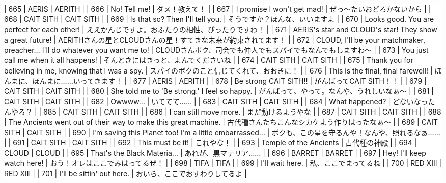 | 665 | AERIS | AERITH |
| 666 | No! Tell me! | ダメ！教えて！ |
| 667 | I promise I won't get mad! | ぜっ～たいおどろかないから |
| 668 | CAIT SITH | CAIT SITH |
| 669 | Is that so? Then I'll tell you. | そうですか？ほんな、いいますよ |
| 670 | Looks good. You are perfect for each other! | ええかんじですよ。おふたりの相性、ぴったりですわ！ |
| 671 | AERIS's star and CLOUD's star! They show a great future! | AERITHさんの星とCLOUDさんの星！すてきな未来が約束されてます！ |
| 672 | CLOUD, I'll be your matchmaker, preacher… I'll do whatever you want me to! | CLOUDさんボク、司会でも仲人でもスパイでもなんでもしますわ～ |
| 673 | You just call me when it all happens! | そんときにはきっと、よんでくださいね |
| 674 | CAIT SITH | CAIT SITH |
| 675 | Thank you for believing in me, knowing that I was a spy. | スパイのボクのこと信じてくれて、おおきに！ |
| 676 | This is the final, final farewell! | ほんまに、ほんまに……いってきます！ |
| 677 | AERIS | AERITH |
| 678 | Be strong CAIT SITH!! | がんばってCAIT SITH！！ |
| 679 | CAIT SITH | CAIT SITH |
| 680 | She told me to 'Be strong.' I feel so happy. | がんばって、やって。なんや、うれしいなぁ～ |
| 681 | CAIT SITH | CAIT SITH |
| 682 | Owwww… | いててて…… |
| 683 | CAIT SITH | CAIT SITH |
| 684 | What happened? | どないなったんやろ？ |
| 685 | CAIT SITH | CAIT SITH |
| 686 | I can still move more. | まだ動けるようやな |
| 687 | CAIT SITH | CAIT SITH |
| 688 | The Ancients went out of their way to make this great machine. | 古代種さんたちこんなシカケよう作りはったなぁ～ |
| 689 | CAIT SITH | CAIT SITH |
| 690 | I'm saving this Planet too! I'm a little embarrassed… | ボクも、この星を守るんや！なんや、照れるなぁ…… |
| 691 | CAIT SITH | CAIT SITH |
| 692 | This must be it! | これやな！ |
| 693 | Temple of the Ancients | 古代種の神殿 |
| 694 | CLOUD | CLOUD |
| 695 | That's the Black Materia… | あれが、黒マテリア…… |
| 696 | BARRET | BARRET |
| 697 | Hey! I'll keep watch here! | おう！オレはここでみはってるぜ！ |
| 698 | TIFA | TIFA |
| 699 | I'll wait here. | 私、ここでまってるね |
| 700 | RED XIII | RED XIII |
| 701 | I'll be sittin' out here. | おいら、ここでおすわりしてるよ |